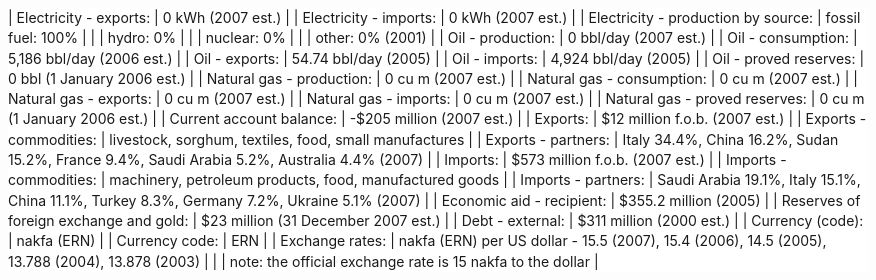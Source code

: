 | Electricity - exports: | 0 kWh (2007 est.) |
| Electricity - imports: | 0 kWh (2007 est.) |
| Electricity - production by source: | fossil fuel: 100% |
| | hydro: 0% |
| | nuclear: 0% |
| | other: 0% (2001) |
| Oil - production: | 0 bbl/day (2007 est.) |
| Oil - consumption: | 5,186 bbl/day (2006 est.) |
| Oil - exports: | 54.74 bbl/day (2005) |
| Oil - imports: | 4,924 bbl/day (2005) |
| Oil - proved reserves: | 0 bbl (1 January 2006 est.) |
| Natural gas - production: | 0 cu m (2007 est.) |
| Natural gas - consumption: | 0 cu m (2007 est.) |
| Natural gas - exports: | 0 cu m (2007 est.) |
| Natural gas - imports: | 0 cu m (2007 est.) |
| Natural gas - proved reserves: | 0 cu m (1 January 2006 est.) |
| Current account balance: | -$205 million (2007 est.) |
| Exports: | $12 million f.o.b. (2007 est.) |
| Exports - commodities: | livestock, sorghum, textiles, food, small manufactures |
| Exports - partners: | Italy 34.4%, China 16.2%, Sudan 15.2%, France 9.4%, Saudi Arabia 5.2%, Australia 4.4% (2007) |
| Imports: | $573 million f.o.b. (2007 est.) |
| Imports - commodities: | machinery, petroleum products, food, manufactured goods |
| Imports - partners: | Saudi Arabia 19.1%, Italy 15.1%, China 11.1%, Turkey 8.3%, Germany 7.2%, Ukraine 5.1% (2007) |
| Economic aid - recipient: | $355.2 million (2005) |
| Reserves of foreign exchange and gold: | $23 million (31 December 2007 est.) |
| Debt - external: | $311 million (2000 est.) |
| Currency (code): | nakfa (ERN) |
| Currency code: | ERN |
| Exchange rates: | nakfa (ERN) per US dollar - 15.5 (2007), 15.4 (2006), 14.5 (2005), 13.788 (2004), 13.878 (2003) |
| | note: the official exchange rate is 15 nakfa to the dollar |
